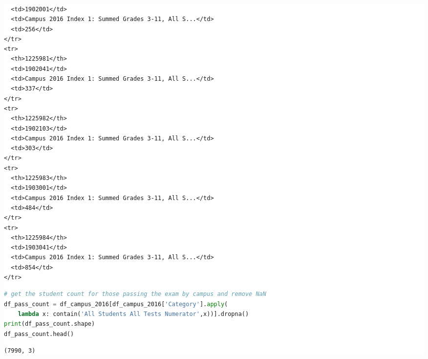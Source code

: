      <td>1902001</td>
      <td>Campus 2016 Index 1: Summed Grades 3-11, All S...</td>
      <td>256</td>
    </tr>
    <tr>
      <th>1225981</th>
      <td>1902041</td>
      <td>Campus 2016 Index 1: Summed Grades 3-11, All S...</td>
      <td>337</td>
    </tr>
    <tr>
      <th>1225982</th>
      <td>1902103</td>
      <td>Campus 2016 Index 1: Summed Grades 3-11, All S...</td>
      <td>303</td>
    </tr>
    <tr>
      <th>1225983</th>
      <td>1903001</td>
      <td>Campus 2016 Index 1: Summed Grades 3-11, All S...</td>
      <td>484</td>
    </tr>
    <tr>
      <th>1225984</th>
      <td>1903041</td>
      <td>Campus 2016 Index 1: Summed Grades 3-11, All S...</td>
      <td>854</td>
    </tr>
  </tbody>
</table>
</div>




```python
# get the student count for those passing the exam by campus and remove NaN
df_pass_count = df_campus_2016[df_campus_2016['Category'].apply(
    lambda x: contain('All Students All Tests Numerator',x))].dropna()
print(df_pass_count.shape)
df_pass_count.head()
```

    (7990, 3)
    




<div>
<style>
    .dataframe thead tr:only-child th {
        text-align: right;
    }

    .dataframe thead th {
        text-align: left;
    }
